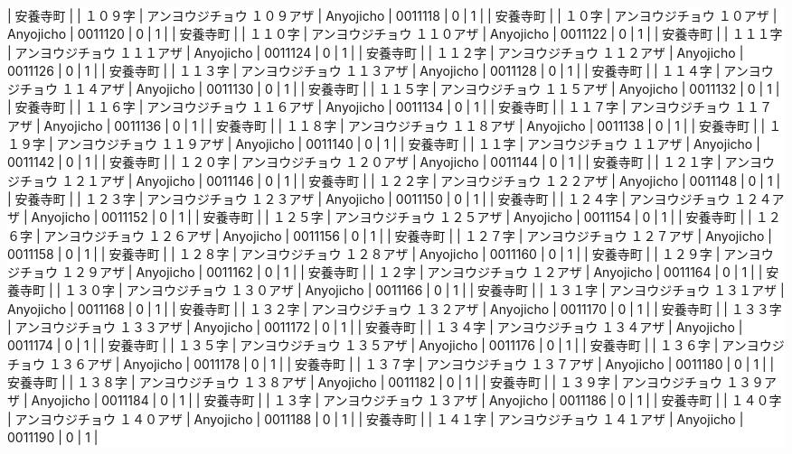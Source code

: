 | 安養寺町 |  | １０９字 | アンヨウジチョウ  １０９アザ | Anyojicho | 0011118 | 0 | 1 |
| 安養寺町 |  | １０字 | アンヨウジチョウ  １０アザ | Anyojicho | 0011120 | 0 | 1 |
| 安養寺町 |  | １１０字 | アンヨウジチョウ  １１０アザ | Anyojicho | 0011122 | 0 | 1 |
| 安養寺町 |  | １１１字 | アンヨウジチョウ  １１１アザ | Anyojicho | 0011124 | 0 | 1 |
| 安養寺町 |  | １１２字 | アンヨウジチョウ  １１２アザ | Anyojicho | 0011126 | 0 | 1 |
| 安養寺町 |  | １１３字 | アンヨウジチョウ  １１３アザ | Anyojicho | 0011128 | 0 | 1 |
| 安養寺町 |  | １１４字 | アンヨウジチョウ  １１４アザ | Anyojicho | 0011130 | 0 | 1 |
| 安養寺町 |  | １１５字 | アンヨウジチョウ  １１５アザ | Anyojicho | 0011132 | 0 | 1 |
| 安養寺町 |  | １１６字 | アンヨウジチョウ  １１６アザ | Anyojicho | 0011134 | 0 | 1 |
| 安養寺町 |  | １１７字 | アンヨウジチョウ  １１７アザ | Anyojicho | 0011136 | 0 | 1 |
| 安養寺町 |  | １１８字 | アンヨウジチョウ  １１８アザ | Anyojicho | 0011138 | 0 | 1 |
| 安養寺町 |  | １１９字 | アンヨウジチョウ  １１９アザ | Anyojicho | 0011140 | 0 | 1 |
| 安養寺町 |  | １１字 | アンヨウジチョウ  １１アザ | Anyojicho | 0011142 | 0 | 1 |
| 安養寺町 |  | １２０字 | アンヨウジチョウ  １２０アザ | Anyojicho | 0011144 | 0 | 1 |
| 安養寺町 |  | １２１字 | アンヨウジチョウ  １２１アザ | Anyojicho | 0011146 | 0 | 1 |
| 安養寺町 |  | １２２字 | アンヨウジチョウ  １２２アザ | Anyojicho | 0011148 | 0 | 1 |
| 安養寺町 |  | １２３字 | アンヨウジチョウ  １２３アザ | Anyojicho | 0011150 | 0 | 1 |
| 安養寺町 |  | １２４字 | アンヨウジチョウ  １２４アザ | Anyojicho | 0011152 | 0 | 1 |
| 安養寺町 |  | １２５字 | アンヨウジチョウ  １２５アザ | Anyojicho | 0011154 | 0 | 1 |
| 安養寺町 |  | １２６字 | アンヨウジチョウ  １２６アザ | Anyojicho | 0011156 | 0 | 1 |
| 安養寺町 |  | １２７字 | アンヨウジチョウ  １２７アザ | Anyojicho | 0011158 | 0 | 1 |
| 安養寺町 |  | １２８字 | アンヨウジチョウ  １２８アザ | Anyojicho | 0011160 | 0 | 1 |
| 安養寺町 |  | １２９字 | アンヨウジチョウ  １２９アザ | Anyojicho | 0011162 | 0 | 1 |
| 安養寺町 |  | １２字 | アンヨウジチョウ  １２アザ | Anyojicho | 0011164 | 0 | 1 |
| 安養寺町 |  | １３０字 | アンヨウジチョウ  １３０アザ | Anyojicho | 0011166 | 0 | 1 |
| 安養寺町 |  | １３１字 | アンヨウジチョウ  １３１アザ | Anyojicho | 0011168 | 0 | 1 |
| 安養寺町 |  | １３２字 | アンヨウジチョウ  １３２アザ | Anyojicho | 0011170 | 0 | 1 |
| 安養寺町 |  | １３３字 | アンヨウジチョウ  １３３アザ | Anyojicho | 0011172 | 0 | 1 |
| 安養寺町 |  | １３４字 | アンヨウジチョウ  １３４アザ | Anyojicho | 0011174 | 0 | 1 |
| 安養寺町 |  | １３５字 | アンヨウジチョウ  １３５アザ | Anyojicho | 0011176 | 0 | 1 |
| 安養寺町 |  | １３６字 | アンヨウジチョウ  １３６アザ | Anyojicho | 0011178 | 0 | 1 |
| 安養寺町 |  | １３７字 | アンヨウジチョウ  １３７アザ | Anyojicho | 0011180 | 0 | 1 |
| 安養寺町 |  | １３８字 | アンヨウジチョウ  １３８アザ | Anyojicho | 0011182 | 0 | 1 |
| 安養寺町 |  | １３９字 | アンヨウジチョウ  １３９アザ | Anyojicho | 0011184 | 0 | 1 |
| 安養寺町 |  | １３字 | アンヨウジチョウ  １３アザ | Anyojicho | 0011186 | 0 | 1 |
| 安養寺町 |  | １４０字 | アンヨウジチョウ  １４０アザ | Anyojicho | 0011188 | 0 | 1 |
| 安養寺町 |  | １４１字 | アンヨウジチョウ  １４１アザ | Anyojicho | 0011190 | 0 | 1 |